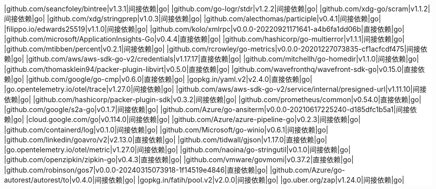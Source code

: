 |github.com/seancfoley/bintree|v1.3.1|间接依赖|go|
|github.com/go-logr/stdr|v1.2.2|间接依赖|go|
|github.com/xdg-go/scram|v1.1.2|间接依赖|go|
|github.com/xdg/stringprep|v1.0.3|间接依赖|go|
|github.com/alecthomas/participle|v0.4.1|间接依赖|go|
|filippo.io/edwards25519|v1.1.0|间接依赖|go|
|github.com/kolo/xmlrpc|v0.0.0-20220921171641-a4b6fa1dd06b|直接依赖|go|
|github.com/microsoft/ApplicationInsights-Go|v0.4.4|直接依赖|go|
|github.com/hashicorp/go-multierror|v1.1.1|间接依赖|go|
|github.com/mtibben/percent|v0.2.1|间接依赖|go|
|github.com/rcrowley/go-metrics|v0.0.0-20201227073835-cf1acfcdf475|间接依赖|go|
|github.com/aws/aws-sdk-go-v2/credentials|v1.17.17|直接依赖|go|
|github.com/mitchellh/go-homedir|v1.1.0|间接依赖|go|
|github.com/thomasklein94/packer-plugin-libvirt|v0.5.0|直接依赖|go|
|github.com/wavefronthq/wavefront-sdk-go|v0.15.0|直接依赖|go|
|github.com/google/go-cmp|v0.6.0|直接依赖|go|
|gopkg.in/yaml.v2|v2.4.0|直接依赖|go|
|go.opentelemetry.io/otel/trace|v1.27.0|间接依赖|go|
|github.com/aws/aws-sdk-go-v2/service/internal/presigned-url|v1.11.10|间接依赖|go|
|github.com/hashicorp/packer-plugin-sdk|v0.3.2|间接依赖|go|
|github.com/prometheus/common|v0.54.0|直接依赖|go|
|github.com/google/s2a-go|v0.1.7|间接依赖|go|
|github.com/Azure/go-ansiterm|v0.0.0-20210617225240-d185dfc1b5a1|间接依赖|go|
|cloud.google.com/go|v0.114.0|间接依赖|go|
|github.com/Azure/azure-pipeline-go|v0.2.3|间接依赖|go|
|github.com/containerd/log|v0.1.0|间接依赖|go|
|github.com/Microsoft/go-winio|v0.6.1|间接依赖|go|
|github.com/linkedin/goavro/v2|v2.13.0|直接依赖|go|
|github.com/tidwall/gjson|v1.17.0|直接依赖|go|
|go.opentelemetry.io/otel/metric|v1.27.0|间接依赖|go|
|github.com/naoina/go-stringutil|v0.1.0|间接依赖|go|
|github.com/openzipkin/zipkin-go|v0.4.3|直接依赖|go|
|github.com/vmware/govmomi|v0.37.2|直接依赖|go|
|github.com/robinson/gos7|v0.0.0-20240315073918-1f14519e4846|直接依赖|go|
|github.com/Azure/go-autorest/autorest/to|v0.4.0|间接依赖|go|
|gopkg.in/fatih/pool.v2|v2.0.0|间接依赖|go|
|go.uber.org/zap|v1.24.0|间接依赖|go|